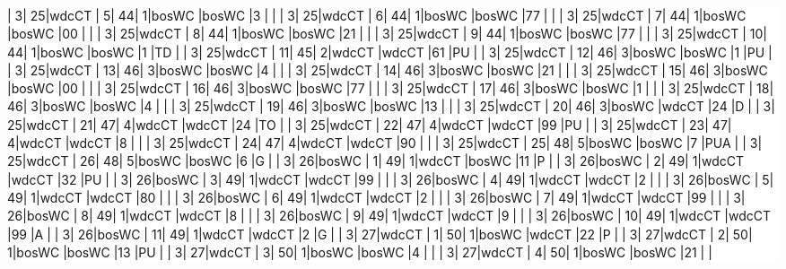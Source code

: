 |      3|    25|wdcCT     |     5|       44|        1|bosWC     |bosWC   |3       |        |
|      3|    25|wdcCT     |     6|       44|        1|bosWC     |bosWC   |77      |        |
|      3|    25|wdcCT     |     7|       44|        1|bosWC     |bosWC   |00      |        |
|      3|    25|wdcCT     |     8|       44|        1|bosWC     |bosWC   |21      |        |
|      3|    25|wdcCT     |     9|       44|        1|bosWC     |bosWC   |77      |        |
|      3|    25|wdcCT     |    10|       44|        1|bosWC     |bosWC   |1       |TD      |
|      3|    25|wdcCT     |    11|       45|        2|wdcCT     |wdcCT   |61      |PU      |
|      3|    25|wdcCT     |    12|       46|        3|bosWC     |bosWC   |1       |PU      |
|      3|    25|wdcCT     |    13|       46|        3|bosWC     |bosWC   |4       |        |
|      3|    25|wdcCT     |    14|       46|        3|bosWC     |bosWC   |21      |        |
|      3|    25|wdcCT     |    15|       46|        3|bosWC     |bosWC   |00      |        |
|      3|    25|wdcCT     |    16|       46|        3|bosWC     |bosWC   |77      |        |
|      3|    25|wdcCT     |    17|       46|        3|bosWC     |bosWC   |1       |        |
|      3|    25|wdcCT     |    18|       46|        3|bosWC     |bosWC   |4       |        |
|      3|    25|wdcCT     |    19|       46|        3|bosWC     |bosWC   |13      |        |
|      3|    25|wdcCT     |    20|       46|        3|bosWC     |wdcCT   |24      |D       |
|      3|    25|wdcCT     |    21|       47|        4|wdcCT     |wdcCT   |24      |TO      |
|      3|    25|wdcCT     |    22|       47|        4|wdcCT     |wdcCT   |99      |PU      |
|      3|    25|wdcCT     |    23|       47|        4|wdcCT     |wdcCT   |8       |        |
|      3|    25|wdcCT     |    24|       47|        4|wdcCT     |wdcCT   |90      |        |
|      3|    25|wdcCT     |    25|       48|        5|bosWC     |bosWC   |7       |PUA     |
|      3|    25|wdcCT     |    26|       48|        5|bosWC     |bosWC   |6       |G       |
|      3|    26|bosWC     |     1|       49|        1|wdcCT     |bosWC   |11      |P       |
|      3|    26|bosWC     |     2|       49|        1|wdcCT     |wdcCT   |32      |PU      |
|      3|    26|bosWC     |     3|       49|        1|wdcCT     |wdcCT   |99      |        |
|      3|    26|bosWC     |     4|       49|        1|wdcCT     |wdcCT   |2       |        |
|      3|    26|bosWC     |     5|       49|        1|wdcCT     |wdcCT   |80      |        |
|      3|    26|bosWC     |     6|       49|        1|wdcCT     |wdcCT   |2       |        |
|      3|    26|bosWC     |     7|       49|        1|wdcCT     |wdcCT   |99      |        |
|      3|    26|bosWC     |     8|       49|        1|wdcCT     |wdcCT   |8       |        |
|      3|    26|bosWC     |     9|       49|        1|wdcCT     |wdcCT   |9       |        |
|      3|    26|bosWC     |    10|       49|        1|wdcCT     |wdcCT   |99      |A       |
|      3|    26|bosWC     |    11|       49|        1|wdcCT     |wdcCT   |2       |G       |
|      3|    27|wdcCT     |     1|       50|        1|bosWC     |wdcCT   |22      |P       |
|      3|    27|wdcCT     |     2|       50|        1|bosWC     |bosWC   |13      |PU      |
|      3|    27|wdcCT     |     3|       50|        1|bosWC     |bosWC   |4       |        |
|      3|    27|wdcCT     |     4|       50|        1|bosWC     |bosWC   |21      |        |